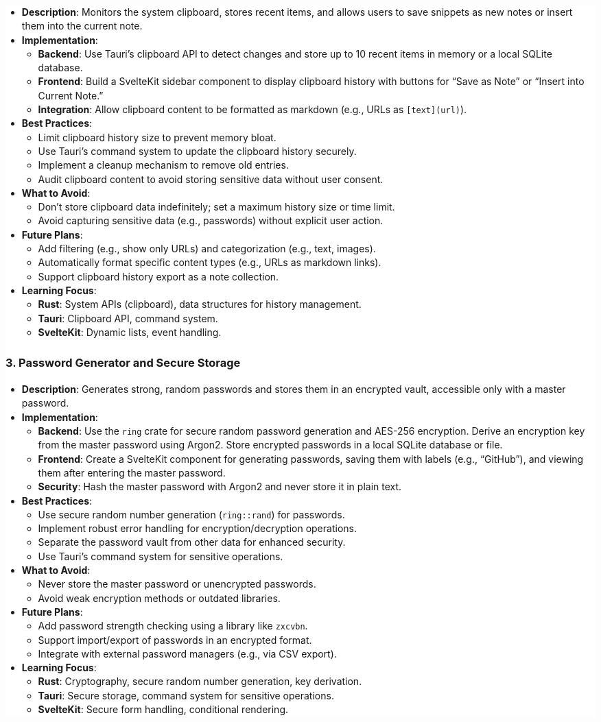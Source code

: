 - **Description**: Monitors the system clipboard, stores recent items, and allows users to save snippets as new notes or insert them into the current note.
- **Implementation**:
  - **Backend**: Use Tauri’s clipboard API to detect changes and store up to 10 recent items in memory or a local SQLite database.
  - **Frontend**: Build a SvelteKit sidebar component to display clipboard history with buttons for “Save as Note” or “Insert into Current Note.”
  - **Integration**: Allow clipboard content to be formatted as markdown (e.g., URLs as `[text](url)`).
- **Best Practices**:
  - Limit clipboard history size to prevent memory bloat.
  - Use Tauri’s command system to update the clipboard history securely.
  - Implement a cleanup mechanism to remove old entries.
  - Audit clipboard content to avoid storing sensitive data without user consent.
- **What to Avoid**:
  - Don’t store clipboard data indefinitely; set a maximum history size or time limit.
  - Avoid capturing sensitive data (e.g., passwords) without explicit user action.
- **Future Plans**:
  - Add filtering (e.g., show only URLs) and categorization (e.g., text, images).
  - Automatically format specific content types (e.g., URLs as markdown links).
  - Support clipboard history export as a note collection.
- **Learning Focus**:
  - **Rust**: System APIs (clipboard), data structures for history management.
  - **Tauri**: Clipboard API, command system.
  - **SvelteKit**: Dynamic lists, event handling.

### 3. Password Generator and Secure Storage

- **Description**: Generates strong, random passwords and stores them in an encrypted vault, accessible only with a master password.
- **Implementation**:
  - **Backend**: Use the `ring` crate for secure random password generation and AES-256 encryption. Derive an encryption key from the master password using Argon2. Store encrypted passwords in a local SQLite database or file.
  - **Frontend**: Create a SvelteKit component for generating passwords, saving them with labels (e.g., “GitHub”), and viewing them after entering the master password.
  - **Security**: Hash the master password with Argon2 and never store it in plain text.
- **Best Practices**:
  - Use secure random number generation (`ring::rand`) for passwords.
  - Implement robust error handling for encryption/decryption operations.
  - Separate the password vault from other data for enhanced security.
  - Use Tauri’s command system for sensitive operations.
- **What to Avoid**:
  - Never store the master password or unencrypted passwords.
  - Avoid weak encryption methods or outdated libraries.
- **Future Plans**:
  - Add password strength checking using a library like `zxcvbn`.
  - Support import/export of passwords in an encrypted format.
  - Integrate with external password managers (e.g., via CSV export).
- **Learning Focus**:
  - **Rust**: Cryptography, secure random number generation, key derivation.
  - **Tauri**: Secure storage, command system for sensitive operations.
  - **SvelteKit**: Secure form handling, conditional rendering.
